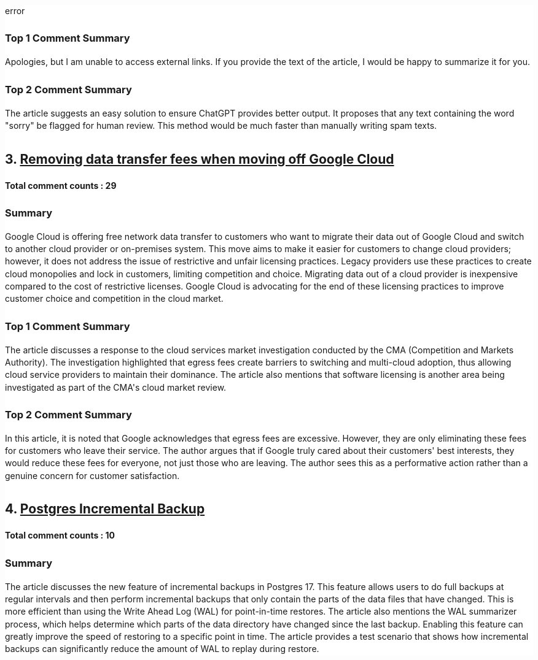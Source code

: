  error

### Top 1 Comment Summary

 Apologies, but I am unable to access external links. If you provide the text of the article, I would be happy to summarize it for you.

### Top 2 Comment Summary

 The article suggests an easy solution to ensure ChatGPT provides better output. It proposes that any text containing the word "sorry" be flagged for human review. This method would be much faster than manually writing spam texts.

## 3. [Removing data transfer fees when moving off Google Cloud](https://news.ycombinator.com/item?id=38953846)

**Total comment counts : 29**

### Summary

 Google Cloud is offering free network data transfer to customers who want to migrate their data out of Google Cloud and switch to another cloud provider or on-premises system. This move aims to make it easier for customers to change cloud providers; however, it does not address the issue of restrictive and unfair licensing practices. Legacy providers use these practices to create cloud monopolies and lock in customers, limiting competition and choice. Migrating data out of a cloud provider is inexpensive compared to the cost of restrictive licenses. Google Cloud is advocating for the end of these licensing practices to improve customer choice and competition in the cloud market.

### Top 1 Comment Summary

 The article discusses a response to the cloud services market investigation conducted by the CMA (Competition and Markets Authority). The investigation highlighted that egress fees create barriers to switching and multi-cloud adoption, thus allowing cloud service providers to maintain their dominance. The article also mentions that software licensing is another area being investigated as part of the CMA's cloud market review.

### Top 2 Comment Summary

 In this article, it is noted that Google acknowledges that egress fees are excessive. However, they are only eliminating these fees for customers who leave their service. The author argues that if Google truly cared about their customers' best interests, they would reduce these fees for everyone, not just those who are leaving. The author sees this as a performative action rather than a genuine concern for customer satisfaction.

## 4. [Postgres Incremental Backup](https://news.ycombinator.com/item?id=38961463)

**Total comment counts : 10**

### Summary

 The article discusses the new feature of incremental backups in Postgres 17. This feature allows users to do full backups at regular intervals and then perform incremental backups that only contain the parts of the data files that have changed. This is more efficient than using the Write Ahead Log (WAL) for point-in-time restores. The article also mentions the WAL summarizer process, which helps determine which parts of the data directory have changed since the last backup. Enabling this feature can greatly improve the speed of restoring to a specific point in time. The article provides a test scenario that shows how incremental backups can significantly reduce the amount of WAL to replay during restore.
